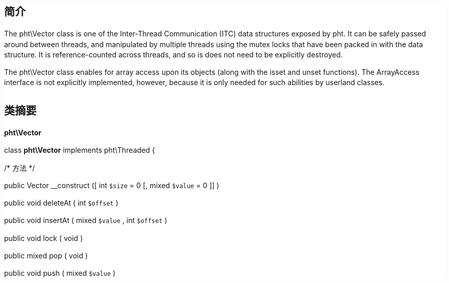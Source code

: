 简介
----

The <span class="classname">pht\\Vector</span> class is one of the
Inter-Thread Communication (ITC) data structures exposed by pht. It can
be safely passed around between threads, and manipulated by multiple
threads using the mutex locks that have been packed in with the data
structure. It is reference-counted across threads, and so is does not
need to be explicitly destroyed.

The <span class="classname">pht\\Vector</span> class enables for array
access upon its objects (along with the <span
class="function">isset</span> and <span class="function">unset</span>
functions). The <span class="classname">ArrayAccess</span> interface is
not explicitly implemented, however, because it is only needed for such
abilities by userland classes.

类摘要
------

**pht\\Vector**

<span class="ooclass"> class **pht\\Vector** </span> <span
class="oointerface">implements <span
class="interfacename">pht\\Threaded</span> </span> {

/\* 方法 \*/

<span class="modifier">public</span> <span class="type">Vector</span>
<span class="methodname">\_\_construct</span> (\[ <span
class="methodparam"><span class="type">int</span> `$size`<span
class="initializer"> = 0</span></span> \[, <span
class="methodparam"><span class="type">mixed</span> `$value`<span
class="initializer"> = 0</span></span> \]\] )

<span class="modifier">public</span> <span class="type">void</span>
<span class="methodname">deleteAt</span> ( <span
class="methodparam"><span class="type">int</span> `$offset`</span> )

<span class="modifier">public</span> <span class="type">void</span>
<span class="methodname">insertAt</span> ( <span
class="methodparam"><span class="type">mixed</span> `$value`</span> ,
<span class="methodparam"><span class="type">int</span> `$offset`</span>
)

<span class="modifier">public</span> <span class="type">void</span>
<span class="methodname">lock</span> ( <span
class="methodparam">void</span> )

<span class="modifier">public</span> <span class="type">mixed</span>
<span class="methodname">pop</span> ( <span
class="methodparam">void</span> )

<span class="modifier">public</span> <span class="type">void</span>
<span class="methodname">push</span> ( <span class="methodparam"><span
class="type">mixed</span> `$value`</span> )
